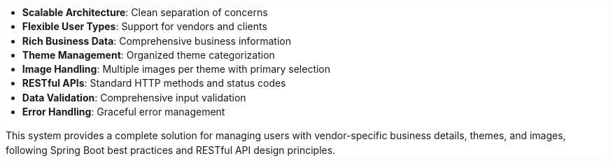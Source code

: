 - **Scalable Architecture**: Clean separation of concerns
- **Flexible User Types**: Support for vendors and clients
- **Rich Business Data**: Comprehensive business information
- **Theme Management**: Organized theme categorization
- **Image Handling**: Multiple images per theme with primary selection
- **RESTful APIs**: Standard HTTP methods and status codes
- **Data Validation**: Comprehensive input validation
- **Error Handling**: Graceful error management

This system provides a complete solution for managing users with vendor-specific business details, themes, and images, following Spring Boot best practices and RESTful API design principles.
